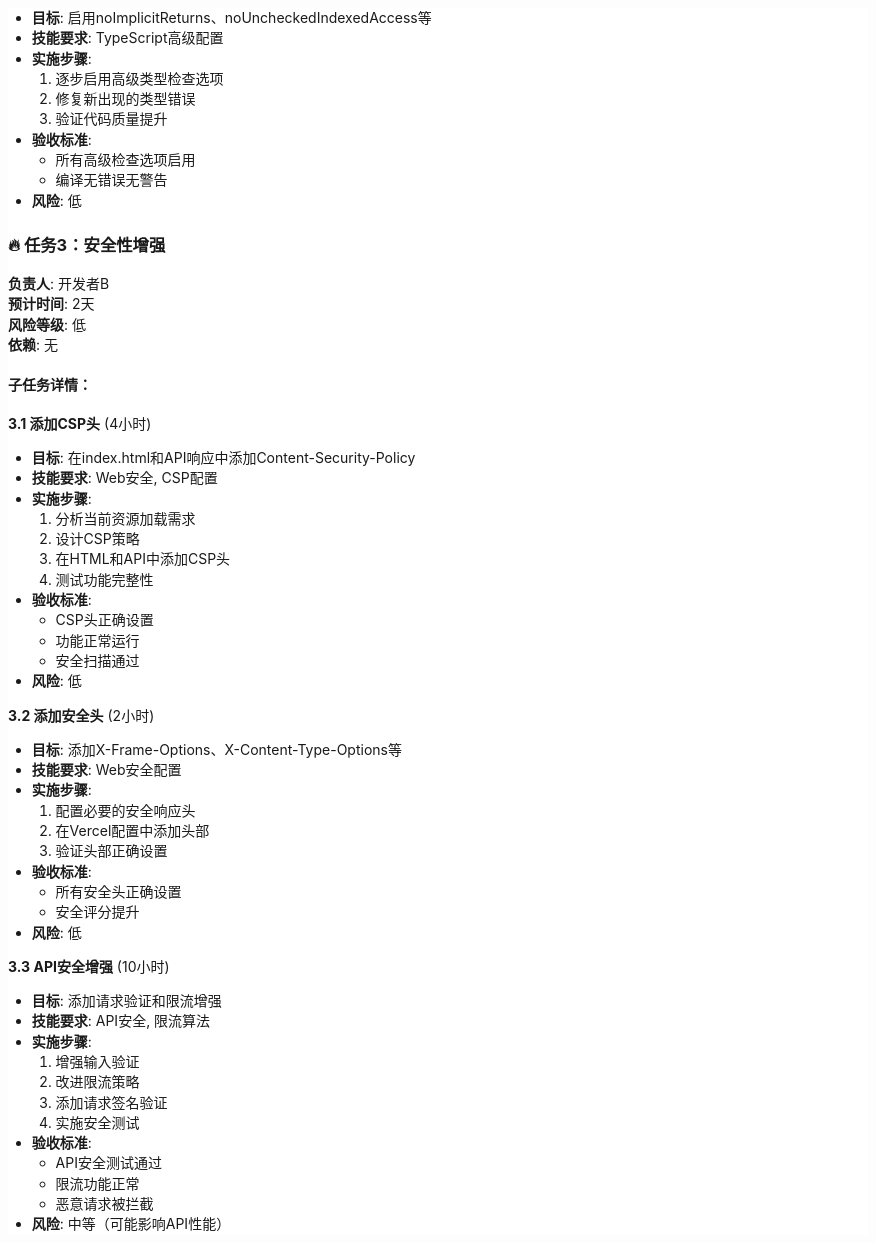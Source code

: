 - **目标**: 启用noImplicitReturns、noUncheckedIndexedAccess等
- **技能要求**: TypeScript高级配置
- **实施步骤**:
  1. 逐步启用高级类型检查选项
  2. 修复新出现的类型错误
  3. 验证代码质量提升
- **验收标准**:
  - 所有高级检查选项启用
  - 编译无错误无警告
- **风险**: 低

### 🔥 任务3：安全性增强

**负责人**: 开发者B  
**预计时间**: 2天  
**风险等级**: 低  
**依赖**: 无

#### 子任务详情：

**3.1 添加CSP头** (4小时)

- **目标**: 在index.html和API响应中添加Content-Security-Policy
- **技能要求**: Web安全, CSP配置
- **实施步骤**:
  1. 分析当前资源加载需求
  2. 设计CSP策略
  3. 在HTML和API中添加CSP头
  4. 测试功能完整性
- **验收标准**:
  - CSP头正确设置
  - 功能正常运行
  - 安全扫描通过
- **风险**: 低

**3.2 添加安全头** (2小时)

- **目标**: 添加X-Frame-Options、X-Content-Type-Options等
- **技能要求**: Web安全配置
- **实施步骤**:
  1. 配置必要的安全响应头
  2. 在Vercel配置中添加头部
  3. 验证头部正确设置
- **验收标准**:
  - 所有安全头正确设置
  - 安全评分提升
- **风险**: 低

**3.3 API安全增强** (10小时)

- **目标**: 添加请求验证和限流增强
- **技能要求**: API安全, 限流算法
- **实施步骤**:
  1. 增强输入验证
  2. 改进限流策略
  3. 添加请求签名验证
  4. 实施安全测试
- **验收标准**:
  - API安全测试通过
  - 限流功能正常
  - 恶意请求被拦截
- **风险**: 中等（可能影响API性能）
